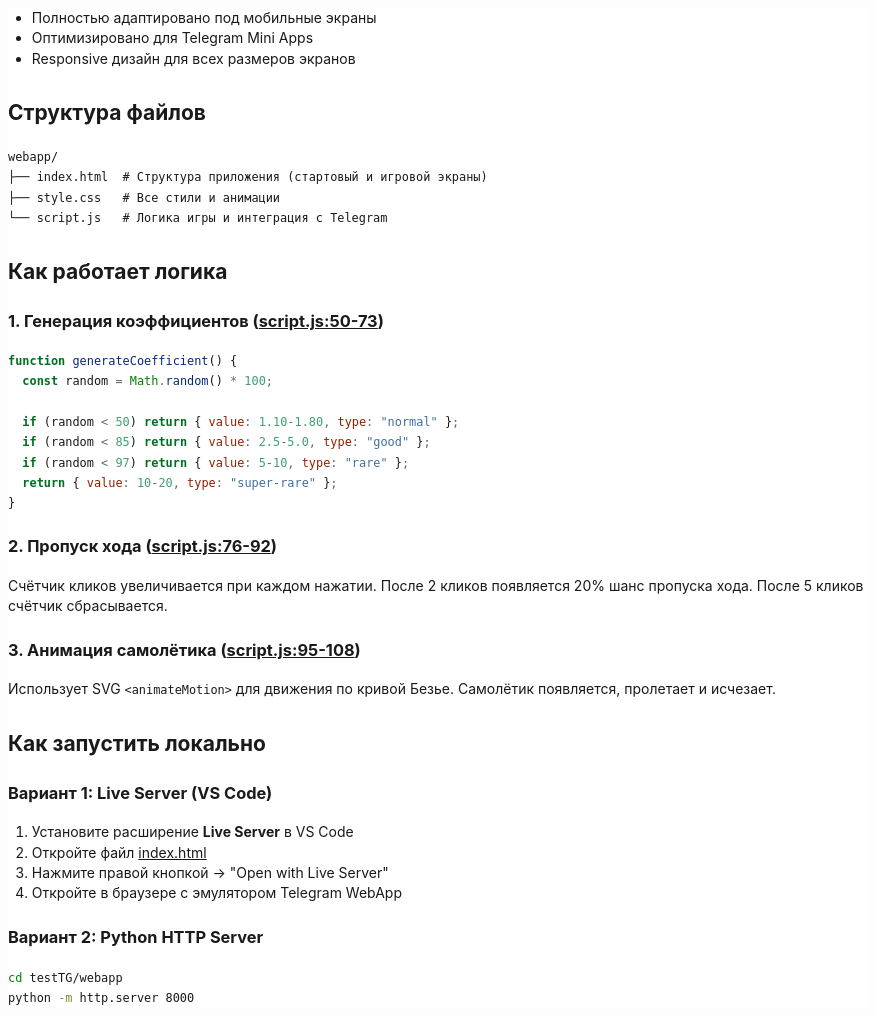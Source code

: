 - Полностью адаптировано под мобильные экраны
- Оптимизировано для Telegram Mini Apps
- Responsive дизайн для всех размеров экранов

## Структура файлов

```
webapp/
├── index.html  # Структура приложения (стартовый и игровой экраны)
├── style.css   # Все стили и анимации
└── script.js   # Логика игры и интеграция с Telegram
```

## Как работает логика

### 1. Генерация коэффициентов ([script.js:50-73](script.js))

```javascript
function generateCoefficient() {
  const random = Math.random() * 100;

  if (random < 50) return { value: 1.10-1.80, type: "normal" };
  if (random < 85) return { value: 2.5-5.0, type: "good" };
  if (random < 97) return { value: 5-10, type: "rare" };
  return { value: 10-20, type: "super-rare" };
}
```

### 2. Пропуск хода ([script.js:76-92](script.js))

Счётчик кликов увеличивается при каждом нажатии. После 2 кликов появляется 20% шанс пропуска хода. После 5 кликов счётчик сбрасывается.

### 3. Анимация самолётика ([script.js:95-108](script.js))

Использует SVG `<animateMotion>` для движения по кривой Безье. Самолётик появляется, пролетает и исчезает.

## Как запустить локально

### Вариант 1: Live Server (VS Code)

1. Установите расширение **Live Server** в VS Code
2. Откройте файл [index.html](index.html)
3. Нажмите правой кнопкой → "Open with Live Server"
4. Откройте в браузере с эмулятором Telegram WebApp

### Вариант 2: Python HTTP Server

```bash
cd testTG/webapp
python -m http.server 8000
```
